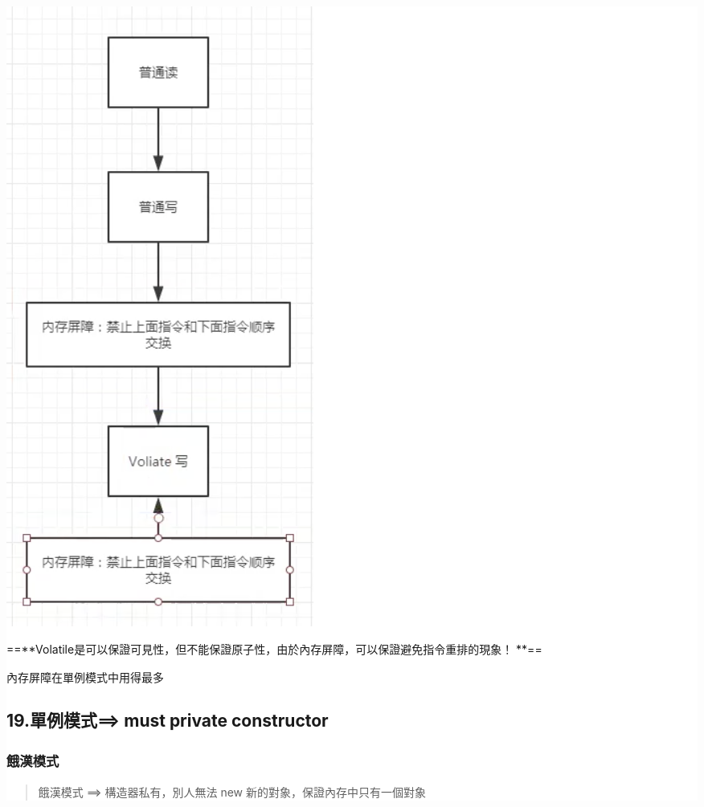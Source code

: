 <img src="./image/螢幕快照 2021-05-10 上午11.52.06.png" />



==**Volatile是可以保證可見性，但不能保證原子性，由於內存屏障，可以保證避免指令重排的現象！ **==

內存屏障在單例模式中用得最多

## 19.單例模式==> must private constructor

### 餓漢模式

> 餓漢模式 ==> 構造器私有，別人無法 new 新的對象，保證內存中只有一個對象
